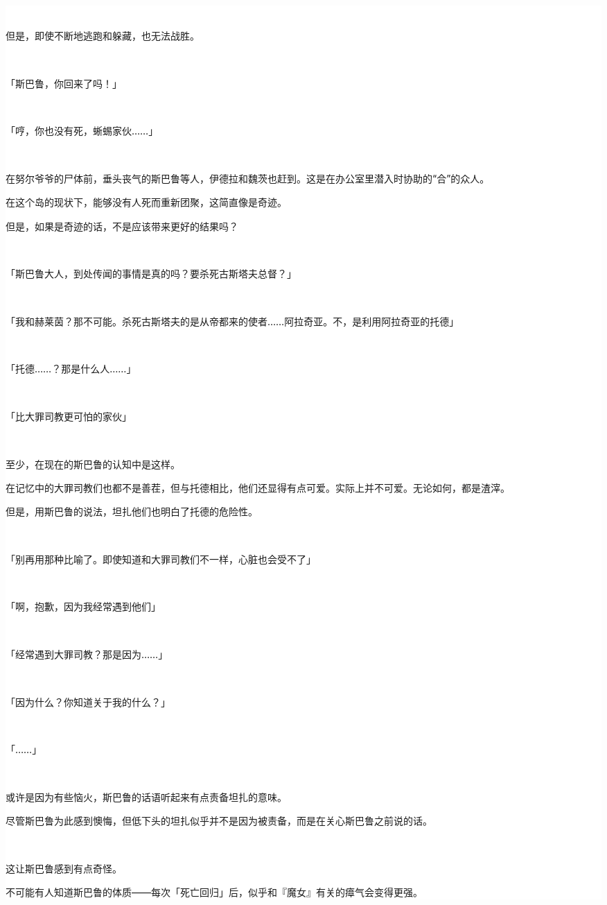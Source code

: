 　

但是，即使不断地逃跑和躲藏，也无法战胜。

　

「斯巴鲁，你回来了吗！」

　

「哼，你也没有死，蜥蜴家伙……」

　

在努尔爷爷的尸体前，垂头丧气的斯巴鲁等人，伊德拉和魏茨也赶到。这是在办公室里潜入时协助的“合”的众人。

在这个岛的现状下，能够没有人死而重新团聚，这简直像是奇迹。

但是，如果是奇迹的话，不是应该带来更好的结果吗？

　

「斯巴鲁大人，到处传闻的事情是真的吗？要杀死古斯塔夫总督？」

　

「我和赫莱茵？那不可能。杀死古斯塔夫的是从帝都来的使者……阿拉奇亚。不，是利用阿拉奇亚的托德」

　

「托德……？那是什么人……」

　

「比大罪司教更可怕的家伙」

　

至少，在现在的斯巴鲁的认知中是这样。

在记忆中的大罪司教们也都不是善茬，但与托德相比，他们还显得有点可爱。实际上并不可爱。无论如何，都是渣滓。

但是，用斯巴鲁的说法，坦扎他们也明白了托德的危险性。

　

「别再用那种比喻了。即使知道和大罪司教们不一样，心脏也会受不了」

　

「啊，抱歉，因为我经常遇到他们」

　

「经常遇到大罪司教？那是因为……」

　

「因为什么？你知道关于我的什么？」

　

「……」

　

或许是因为有些恼火，斯巴鲁的话语听起来有点责备坦扎的意味。

尽管斯巴鲁为此感到懊悔，但低下头的坦扎似乎并不是因为被责备，而是在关心斯巴鲁之前说的话。

　

这让斯巴鲁感到有点奇怪。

不可能有人知道斯巴鲁的体质——每次「死亡回归」后，似乎和『魔女』有关的瘴气会变得更强。
